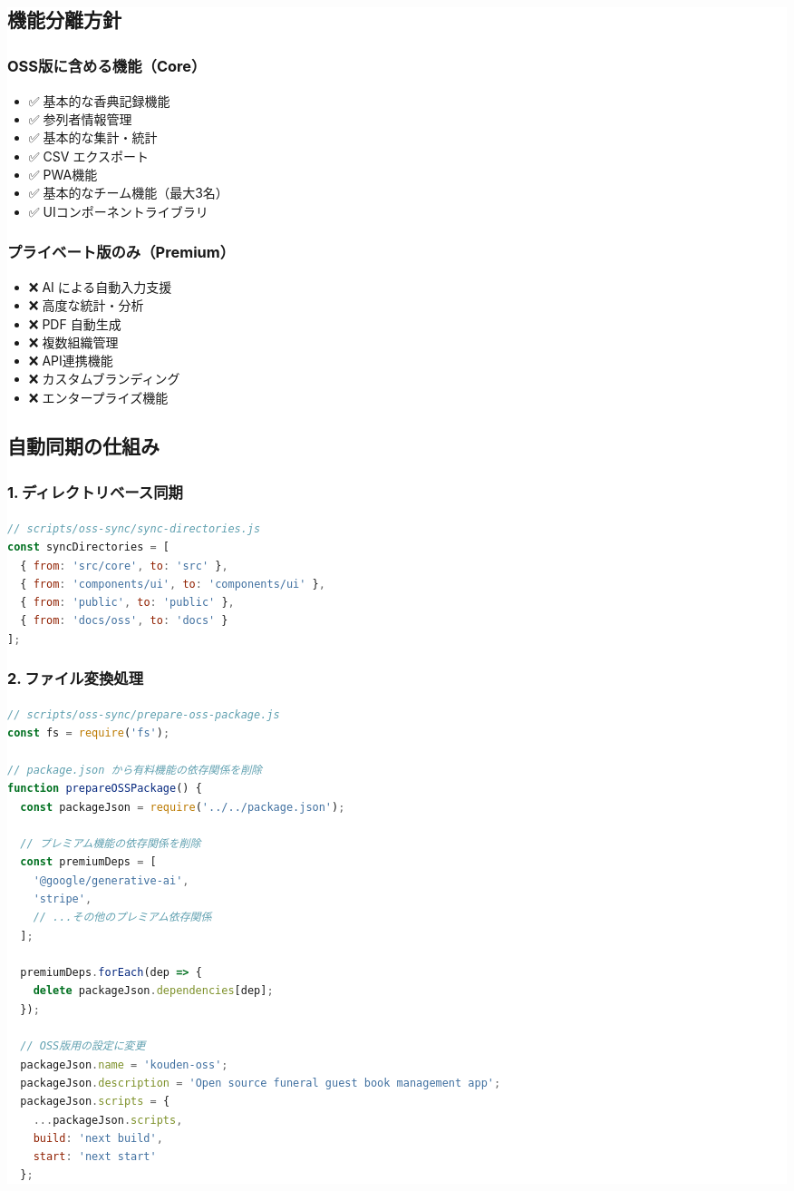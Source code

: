 ## 機能分離方針

### OSS版に含める機能（Core）
- ✅ 基本的な香典記録機能
- ✅ 参列者情報管理
- ✅ 基本的な集計・統計
- ✅ CSV エクスポート
- ✅ PWA機能
- ✅ 基本的なチーム機能（最大3名）
- ✅ UIコンポーネントライブラリ

### プライベート版のみ（Premium）
- ❌ AI による自動入力支援
- ❌ 高度な統計・分析
- ❌ PDF 自動生成
- ❌ 複数組織管理
- ❌ API連携機能
- ❌ カスタムブランディング
- ❌ エンタープライズ機能

## 自動同期の仕組み

### 1. ディレクトリベース同期
```javascript
// scripts/oss-sync/sync-directories.js
const syncDirectories = [
  { from: 'src/core', to: 'src' },
  { from: 'components/ui', to: 'components/ui' },
  { from: 'public', to: 'public' },
  { from: 'docs/oss', to: 'docs' }
];
```

### 2. ファイル変換処理
```javascript
// scripts/oss-sync/prepare-oss-package.js
const fs = require('fs');

// package.json から有料機能の依存関係を削除
function prepareOSSPackage() {
  const packageJson = require('../../package.json');
  
  // プレミアム機能の依存関係を削除
  const premiumDeps = [
    '@google/generative-ai',
    'stripe',
    // ...その他のプレミアム依存関係
  ];
  
  premiumDeps.forEach(dep => {
    delete packageJson.dependencies[dep];
  });
  
  // OSS版用の設定に変更
  packageJson.name = 'kouden-oss';
  packageJson.description = 'Open source funeral guest book management app';
  packageJson.scripts = {
    ...packageJson.scripts,
    build: 'next build',
    start: 'next start'
  };
```